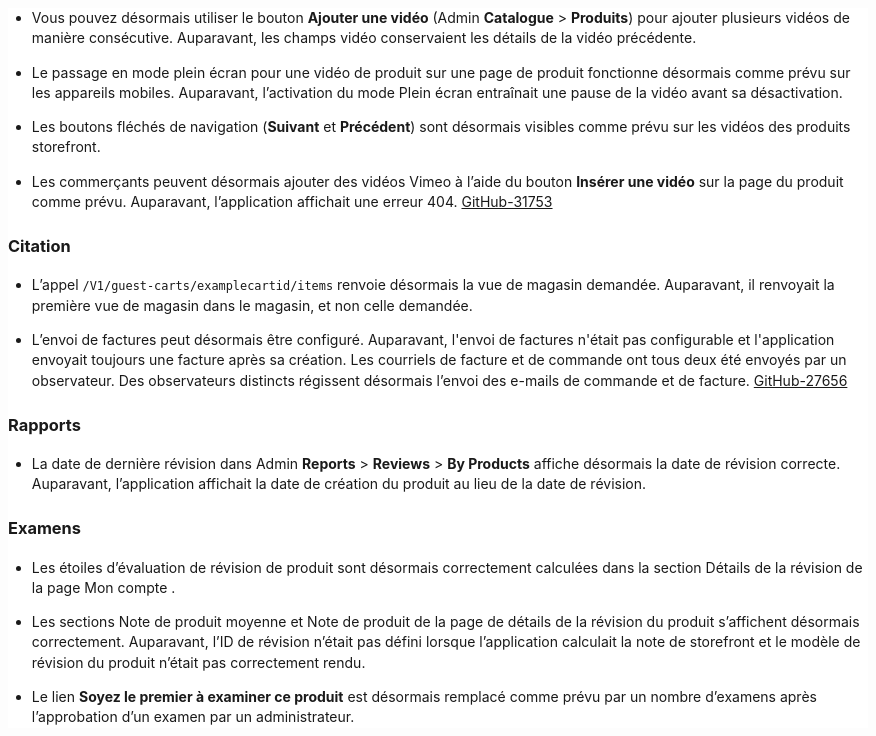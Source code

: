 

* Vous pouvez désormais utiliser le bouton **Ajouter une vidéo** (Admin **Catalogue** > **Produits**) pour ajouter plusieurs vidéos de manière consécutive. Auparavant, les champs vidéo conservaient les détails de la vidéo précédente.



* Le passage en mode plein écran pour une vidéo de produit sur une page de produit fonctionne désormais comme prévu sur les appareils mobiles. Auparavant, l’activation du mode Plein écran entraînait une pause de la vidéo avant sa désactivation.



* Les boutons fléchés de navigation (**Suivant** et **Précédent**) sont désormais visibles comme prévu sur les vidéos des produits storefront.



* Les commerçants peuvent désormais ajouter des vidéos Vimeo à l’aide du bouton **Insérer une vidéo** sur la page du produit comme prévu. Auparavant, l’application affichait une erreur 404. [GitHub-31753](https://github.com/magento/magento2/issues/31753)

### Citation



* L’appel `/V1/guest-carts/examplecartid/items` renvoie désormais la vue de magasin demandée. Auparavant, il renvoyait la première vue de magasin dans le magasin, et non celle demandée.



* L’envoi de factures peut désormais être configuré. Auparavant, l&#39;envoi de factures n&#39;était pas configurable et l&#39;application envoyait toujours une facture après sa création. Les courriels de facture et de commande ont tous deux été envoyés par un observateur. Des observateurs distincts régissent désormais l’envoi des e-mails de commande et de facture. [GitHub-27656](https://github.com/magento/magento2/issues/27656)

### Rapports



* La date de dernière révision dans Admin **Reports** > **Reviews** > **By Products** affiche désormais la date de révision correcte. Auparavant, l’application affichait la date de création du produit au lieu de la date de révision.

### Examens



* Les étoiles d’évaluation de révision de produit sont désormais correctement calculées dans la section Détails de la révision de la page Mon compte .



* Les sections Note de produit moyenne et Note de produit de la page de détails de la révision du produit s’affichent désormais correctement. Auparavant, l’ID de révision n’était pas défini lorsque l’application calculait la note de storefront et le modèle de révision du produit n’était pas correctement rendu.



* Le lien **Soyez le premier à examiner ce produit** est désormais remplacé comme prévu par un nombre d’examens après l’approbation d’un examen par un administrateur.
